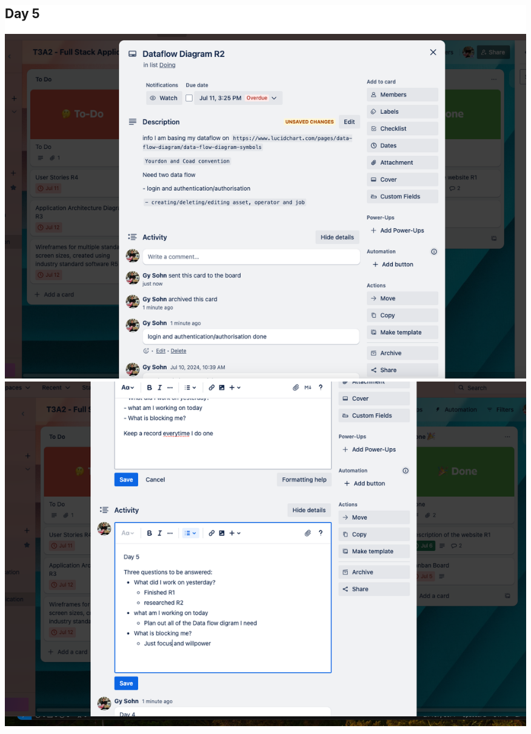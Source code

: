 ## Day 5
![alt text](<docs/Trello_screenshot/day5/R2 update on Dataflo digram.png>) 
![alt text](docs/Trello_screenshot/day5/standup.png) 